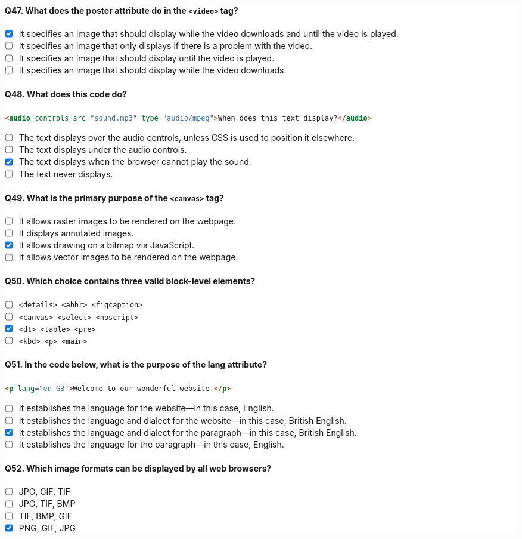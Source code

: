 #### Q47. What does the **poster** attribute do in the `<video>` tag?

- [x] It specifies an image that should display while the video downloads and until the video is played.
- [ ] It specifies an image that only displays if there is a problem with the video.
- [ ] It specifies an image that should display until the video is played.
- [ ] It specifies an image that should display while the video downloads.

#### Q48. What does this code do?

```html
<audio controls src="sound.mp3" type="audio/mpeg">When does this text display?</audio>
```

- [ ] The text displays over the audio controls, unless CSS is used to position it elsewhere.
- [ ] The text displays under the audio controls.
- [x] The text displays when the browser cannot play the sound.
- [ ] The text never displays.

#### Q49. What is the primary purpose of the `<canvas>` tag?

- [ ] It allows raster images to be rendered on the webpage.
- [ ] It displays annotated images.
- [x] It allows drawing on a bitmap via JavaScript.
- [ ] It allows vector images to be rendered on the webpage.

#### Q50. Which choice contains three valid block-level elements?</li>

- [ ] `<details> <abbr> <figcaption>`
- [ ] `<canvas> <select> <noscript>`
- [x] `<dt> <table> <pre>`
- [ ] `<kbd> <p> <main>`

#### Q51. In the code below, what is the purpose of the **lang** attribute?

```html
<p lang="en-GB">Welcome to our wonderful website.</p>
```

- [ ] It establishes the language for the website—in this case, English.
- [ ] It establishes the language and dialect for the website—in this case, British English.
- [x] It establishes the language and dialect for the paragraph—in this case, British English.
- [ ] It establishes the language for the paragraph—in this case, English.

#### Q52. Which image formats can be displayed by all web browsers?

- [ ] JPG, GIF, TIF
- [ ] JPG, TIF, BMP
- [ ] TIF, BMP, GIF
- [x] PNG, GIF, JPG
